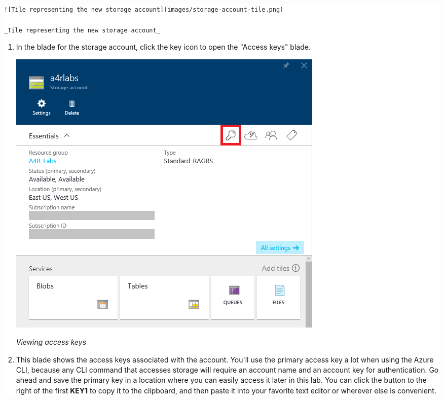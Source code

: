     ![Tile representing the new storage account](images/storage-account-tile.png)

    _Tile representing the new storage account_

1. In the blade for the storage account, click the key icon to open the "Access keys" blade.

    ![Viewing access keys](images/view-keys.png)

    _Viewing access keys_

1. This blade shows the access keys associated with the account. You'll use the primary access key a lot when using the Azure CLI, because any CLI command that accesses storage will require an account name and an account key for authentication. Go ahead and save the primary key in a location where you can easily access it later in this lab. You can click the button to the right of the first **KEY1** to copy it to the clipboard, and then paste it into your favorite text editor or wherever else is convenient.
